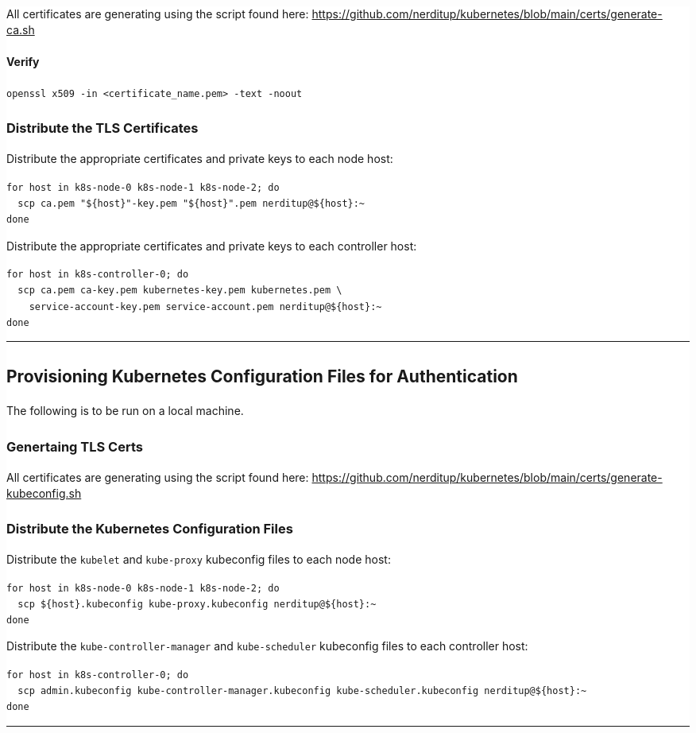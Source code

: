All certificates are generating using the script found here: 
https://github.com/nerditup/kubernetes/blob/main/certs/generate-ca.sh

#### Verify

```
openssl x509 -in <certificate_name.pem> -text -noout
```

### Distribute the TLS Certificates

Distribute the appropriate certificates and private keys to each node host:

```
for host in k8s-node-0 k8s-node-1 k8s-node-2; do
  scp ca.pem "${host}"-key.pem "${host}".pem nerditup@${host}:~
done
```

Distribute the appropriate certificates and private keys to each controller host:

```
for host in k8s-controller-0; do
  scp ca.pem ca-key.pem kubernetes-key.pem kubernetes.pem \
    service-account-key.pem service-account.pem nerditup@${host}:~
done
```

---

## Provisioning Kubernetes Configuration Files for Authentication

The following is to be run on a local machine.

### Genertaing TLS Certs

All certificates are generating using the script found here: 
https://github.com/nerditup/kubernetes/blob/main/certs/generate-kubeconfig.sh

### Distribute the Kubernetes Configuration Files

Distribute the `kubelet` and `kube-proxy` kubeconfig files to each node host:

```
for host in k8s-node-0 k8s-node-1 k8s-node-2; do
  scp ${host}.kubeconfig kube-proxy.kubeconfig nerditup@${host}:~
done
```

Distribute the `kube-controller-manager` and `kube-scheduler` kubeconfig files to each controller host:

```
for host in k8s-controller-0; do
  scp admin.kubeconfig kube-controller-manager.kubeconfig kube-scheduler.kubeconfig nerditup@${host}:~
done
```

---
